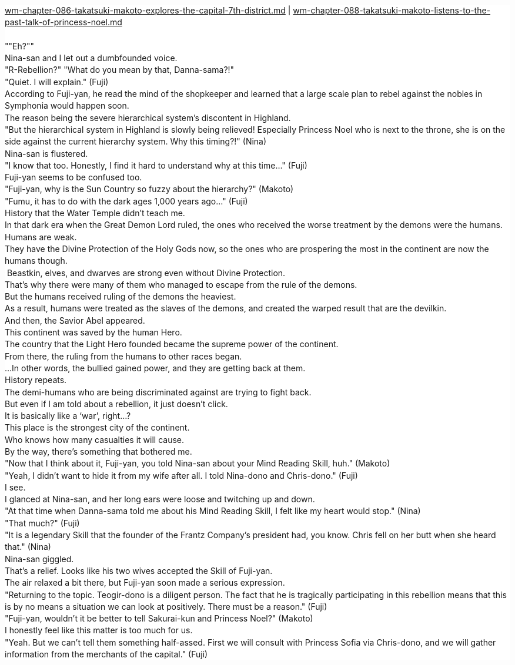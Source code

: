 [wm-chapter-086-takatsuki-makoto-explores-the-capital-7th-district.md](./wm-chapter-086-takatsuki-makoto-explores-the-capital-7th-district.md) | [wm-chapter-088-takatsuki-makoto-listens-to-the-past-talk-of-princess-noel.md](./wm-chapter-088-takatsuki-makoto-listens-to-the-past-talk-of-princess-noel.md) <br/>
<br/>
""Eh?""<br/>
Nina-san and I let out a dumbfounded voice.<br/>
"R-Rebellion?" "What do you mean by that, Danna-sama?!" <br/>
"Quiet. I will explain." (Fuji)<br/>
According to Fuji-yan, he read the mind of the shopkeeper and learned that a large scale plan to rebel against the nobles in Symphonia would happen soon. <br/>
The reason being the severe hierarchical system’s discontent in Highland.<br/>
"But the hierarchical system in Highland is slowly being relieved! Especially Princess Noel who is next to the throne, she is on the side against the current hierarchy system. Why this timing?!" (Nina)<br/>
Nina-san is flustered.<br/>
"I know that too. Honestly, I find it hard to understand why at this time…" (Fuji)<br/>
Fuji-yan seems to be confused too.<br/>
"Fuji-yan, why is the Sun Country so fuzzy about the hierarchy?" (Makoto)<br/>
"Fumu, it has to do with the dark ages 1,000 years ago…" (Fuji)<br/>
History that the Water Temple didn’t teach me.<br/>
In that dark era when the Great Demon Lord ruled, the ones who received the worse treatment by the demons were the humans.<br/>
Humans are weak.<br/>
They have the Divine Protection of the Holy Gods now, so the ones who are prospering the most in the continent are now the humans though.<br/>
 Beastkin, elves, and dwarves are strong even without Divine Protection.<br/>
That’s why there were many of them who managed to escape from the rule of the demons. <br/>
But the humans received ruling of the demons the heaviest.<br/>
As a result, humans were treated as the slaves of the demons, and created the warped result that are the devilkin. <br/>
And then, the Savior Abel appeared.<br/>
This continent was saved by the human Hero.<br/>
The country that the Light Hero founded became the supreme power of the continent.<br/>
From there, the ruling from the humans to other races began.<br/>
…In other words, the bullied gained power, and they are getting back at them.<br/>
History repeats.<br/>
The demi-humans who are being discriminated against are trying to fight back.<br/>
But even if I am told about a rebellion, it just doesn’t click.<br/>
It is basically like a ‘war’, right…?<br/>
This place is the strongest city of the continent.<br/>
Who knows how many casualties it will cause.<br/>
By the way, there’s something that bothered me.<br/>
"Now that I think about it, Fuji-yan, you told Nina-san about your Mind Reading Skill, huh." (Makoto)<br/>
"Yeah, I didn’t want to hide it from my wife after all. I told Nina-dono and Chris-dono." (Fuji)<br/>
I see.<br/>
I glanced at Nina-san, and her long ears were loose and twitching up and down.<br/>
"At that time when Danna-sama told me about his Mind Reading Skill, I felt like my heart would stop." (Nina)<br/>
"That much?" (Fuji)<br/>
"It is a legendary Skill that the founder of the Frantz Company’s president had, you know. Chris fell on her butt when she heard that." (Nina)<br/>
Nina-san giggled.<br/>
That’s a relief. Looks like his two wives accepted the Skill of Fuji-yan.<br/>
The air relaxed a bit there, but Fuji-yan soon made a serious expression.<br/>
"Returning to the topic. Teogir-dono is a diligent person. The fact that he is tragically participating in this rebellion means that this is by no means a situation we can look at positively. There must be a reason." (Fuji)<br/>
"Fuji-yan, wouldn’t it be better to tell Sakurai-kun and Princess Noel?" (Makoto)<br/>
I honestly feel like this matter is too much for us.<br/>
"Yeah. But we can’t tell them something half-assed. First we will consult with Princess Sofia via Chris-dono, and we will gather information from the merchants of the capital." (Fuji)<br/>